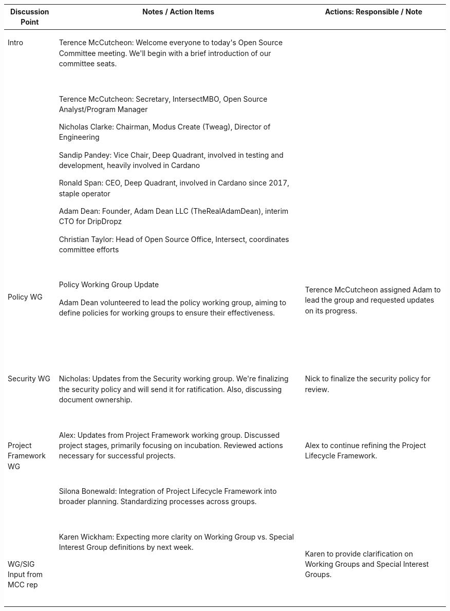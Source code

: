
| Discussion Point                                                                                                                                                                                 | Notes / Action Items                                                                                                                                                                                                                                                                                                                                                                                                                                                                                                                                                                                                                                                                                                                                                                                                                                                                                                                      | Actions: Responsible / Note                                                                                                                                                                                                                                                                                                                   |
| ------------------------------------------------------------------------------------------------------------------------------------------------------------------------------------------------ | ----------------------------------------------------------------------------------------------------------------------------------------------------------------------------------------------------------------------------------------------------------------------------------------------------------------------------------------------------------------------------------------------------------------------------------------------------------------------------------------------------------------------------------------------------------------------------------------------------------------------------------------------------------------------------------------------------------------------------------------------------------------------------------------------------------------------------------------------------------------------------------------------------------------------------------------- | --------------------------------------------------------------------------------------------------------------------------------------------------------------------------------------------------------------------------------------------------------------------------------------------------------------------------------------------- |
| <p>Intro</p><p><br><br><br><br><br><br><br><br><br><br><br><br><br><br><br><br><br><br><br><br><br><br></p><p>Policy WG</p>                                                                      | <p>Terence McCutcheon: Welcome everyone to today's Open Source Committee meeting. We'll begin with a brief introduction of our committee seats.</p><p><br></p><p>Terence McCutcheon: Secretary, IntersectMBO, Open Source Analyst/Program Manager</p><p>Nicholas Clarke: Chairman, Modus Create (Tweag), Director of Engineering</p><p>Sandip Pandey: Vice Chair, Deep Quadrant, involved in testing and development, heavily involved in Cardano</p><p>Ronald Span: CEO, Deep Quadrant, involved in Cardano since 2017, staple operator</p><p>Adam Dean: Founder, Adam Dean LLC (TheRealAdamDean), interim CTO for DripDropz</p><p>Christian Taylor: Head of Open Source Office, Intersect, coordinates committee efforts</p><p><br></p><p>Policy Working Group Update</p><p>Adam Dean volunteered to lead the policy working group, aiming to define policies for working groups to ensure their effectiveness. </p><p><br><br><br></p> | <p><br><br><br><br><br><br><br><br><br><br><br><br><br><br><br><br><br><br><br><br><br><br><br></p><p>Terence McCutcheon assigned Adam to lead the group and requested updates on its progress.</p>                                                                                                                                           |
| <p>Security WG</p><p><br><br><br><br></p><p>Project Framework WG</p><p><br><br><br><br><br><br><br></p><p>WG/SIG Input from MCC rep</p>                                                          | <p>Nicholas: Updates from the Security working group. We're finalizing the security policy and will send it for ratification. Also, discussing document ownership.</p><p><br></p><p>Alex: Updates from Project Framework working group. Discussed project stages, primarily focusing on incubation. Reviewed actions necessary for successful projects.</p><p><br></p><p>Silona Bonewald: Integration of Project Lifecycle Framework into broader planning. Standardizing processes across groups.</p><p><br></p><p>Karen Wickham: Expecting more clarity on Working Group vs. Special Interest Group definitions by next week.</p>                                                                                                                                                                                                                                                                                                       | <p>Nick to finalize the security policy for review.</p><p><br><br><br></p><p>Alex to continue refining the Project Lifecycle Framework.</p><p><br><br><br><br><br><br><br></p><p>Karen to provide clarification on Working Groups and Special Interest Groups.</p><p><br></p>                                                                 |